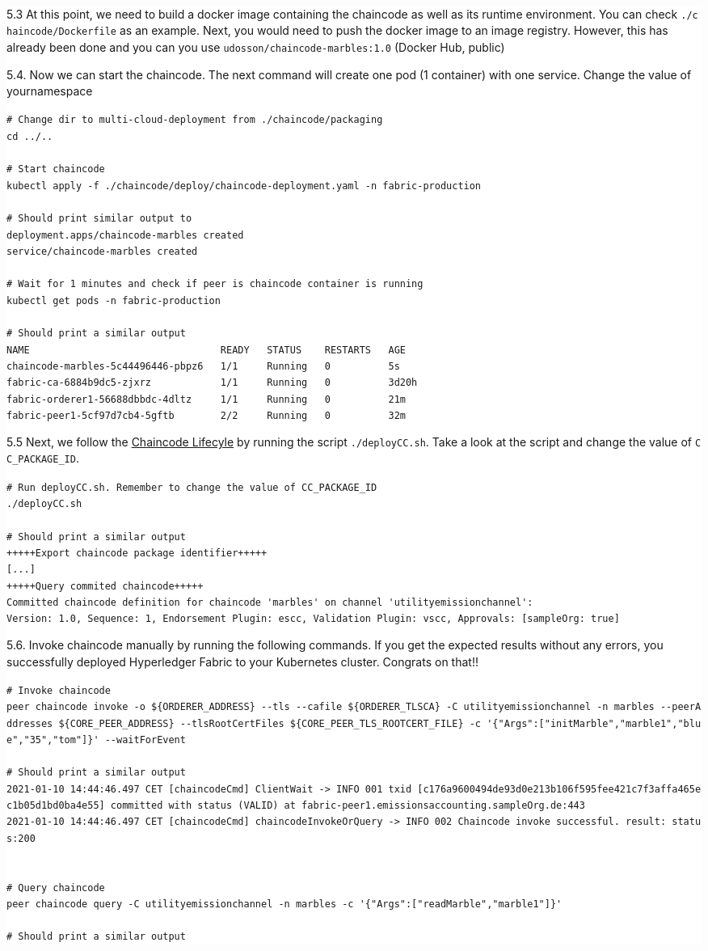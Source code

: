 5.3 At this point, we need to build a docker image containing the chaincode as well as its runtime environment. You can check `./chaincode/Dockerfile` as an example. Next, you would need to push the docker image to an image registry. However, this has already been done and you can you use `udosson/chaincode-marbles:1.0` (Docker Hub, public)

5.4. Now we can start the chaincode. The next command will create one pod (1 container) with one service. Change the value of yournamespace
```shell
# Change dir to multi-cloud-deployment from ./chaincode/packaging
cd ../..

# Start chaincode
kubectl apply -f ./chaincode/deploy/chaincode-deployment.yaml -n fabric-production

# Should print similar output to
deployment.apps/chaincode-marbles created
service/chaincode-marbles created

# Wait for 1 minutes and check if peer is chaincode container is running
kubectl get pods -n fabric-production

# Should print a similar output
NAME                                 READY   STATUS    RESTARTS   AGE
chaincode-marbles-5c44496446-pbpz6   1/1     Running   0          5s
fabric-ca-6884b9dc5-zjxrz            1/1     Running   0          3d20h
fabric-orderer1-56688dbbdc-4dltz     1/1     Running   0          21m
fabric-peer1-5cf97d7cb4-5gftb        2/2     Running   0          32m
```

5.5 Next, we follow the [Chaincode Lifecyle](https://hyperledger-fabric.readthedocs.io/en/release-2.2/chaincode_lifecycle.html) by running the script `./deployCC.sh`. Take a look at the script and change the value of `CC_PACKAGE_ID`.
```shell
# Run deployCC.sh. Remember to change the value of CC_PACKAGE_ID
./deployCC.sh

# Should print a similar output
+++++Export chaincode package identifier+++++
[...]
+++++Query commited chaincode+++++
Committed chaincode definition for chaincode 'marbles' on channel 'utilityemissionchannel':
Version: 1.0, Sequence: 1, Endorsement Plugin: escc, Validation Plugin: vscc, Approvals: [sampleOrg: true]
```

5.6. Invoke chaincode manually by running the following commands. If you get the expected results without any errors, you successfully deployed Hyperledger Fabric to your Kubernetes cluster. Congrats on that!!
```shell
# Invoke chaincode
peer chaincode invoke -o ${ORDERER_ADDRESS} --tls --cafile ${ORDERER_TLSCA} -C utilityemissionchannel -n marbles --peerAddresses ${CORE_PEER_ADDRESS} --tlsRootCertFiles ${CORE_PEER_TLS_ROOTCERT_FILE} -c '{"Args":["initMarble","marble1","blue","35","tom"]}' --waitForEvent

# Should print a similar output
2021-01-10 14:44:46.497 CET [chaincodeCmd] ClientWait -> INFO 001 txid [c176a9600494de93d0e213b106f595fee421c7f3affa465ec1b05d1bd0ba4e55] committed with status (VALID) at fabric-peer1.emissionsaccounting.sampleOrg.de:443
2021-01-10 14:44:46.497 CET [chaincodeCmd] chaincodeInvokeOrQuery -> INFO 002 Chaincode invoke successful. result: status:200 


# Query chaincode
peer chaincode query -C utilityemissionchannel -n marbles -c '{"Args":["readMarble","marble1"]}'

# Should print a similar output
```